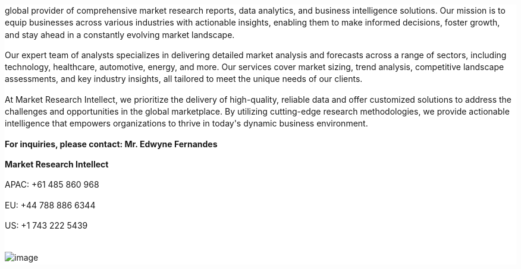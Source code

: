 global provider of comprehensive market research reports, data analytics, and business intelligence solutions. Our mission is to equip businesses across various industries with actionable insights, enabling them to make informed decisions, foster growth, and stay ahead in a constantly evolving market landscape.</p><p>Our expert team of analysts specializes in delivering detailed market analysis and forecasts across a range of sectors, including technology, healthcare, automotive, energy, and more. Our services cover market sizing, trend analysis, competitive landscape assessments, and key industry insights, all tailored to meet the unique needs of our clients.</p><p>At Market Research Intellect, we prioritize the delivery of high-quality, reliable data and offer customized solutions to address the challenges and opportunities in the global marketplace. By utilizing cutting-edge research methodologies, we provide actionable intelligence that empowers organizations to thrive in today's dynamic business environment.</p><p><strong>For inquiries, please contact: Mr. Edwyne Fernandes</strong></p><p><strong>Market Research Intellect</strong></p><p>APAC: +61 485 860 968</p><p>EU: +44 788 886 6344</p><p>US: +1 743 222 5439</p></div><div class="article-main__content" data-test-id="publishing-text-block">&nbsp;</div>
![image](https://github.com/user-attachments/assets/d75edf17-ae9d-476a-a20b-ea07b9f7363d)
